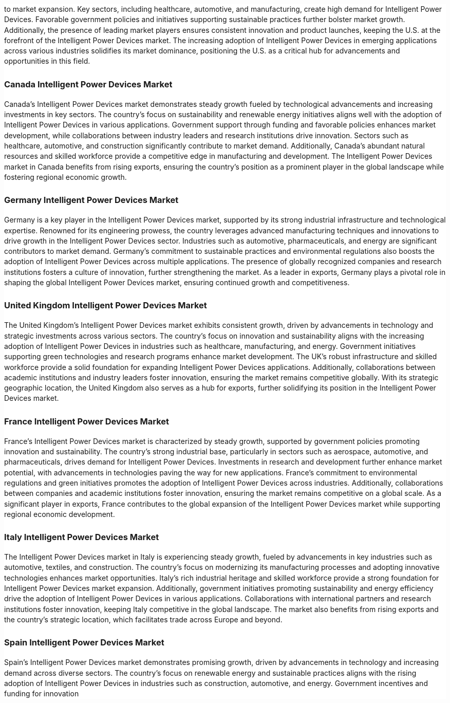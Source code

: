 to market expansion. Key sectors, including healthcare, automotive, and manufacturing, create high demand for Intelligent Power Devices. Favorable government policies and initiatives supporting sustainable practices further bolster market growth. Additionally, the presence of leading market players ensures consistent innovation and product launches, keeping the U.S. at the forefront of the Intelligent Power Devices market. The increasing adoption of Intelligent Power Devices in emerging applications across various industries solidifies its market dominance, positioning the U.S. as a critical hub for advancements and opportunities in this field.</p><h3>Canada Intelligent Power Devices Market</h3><p>Canada&rsquo;s Intelligent Power Devices market demonstrates steady growth fueled by technological advancements and increasing investments in key sectors. The country&rsquo;s focus on sustainability and renewable energy initiatives aligns well with the adoption of Intelligent Power Devices in various applications. Government support through funding and favorable policies enhances market development, while collaborations between industry leaders and research institutions drive innovation. Sectors such as healthcare, automotive, and construction significantly contribute to market demand. Additionally, Canada&rsquo;s abundant natural resources and skilled workforce provide a competitive edge in manufacturing and development. The Intelligent Power Devices market in Canada benefits from rising exports, ensuring the country&rsquo;s position as a prominent player in the global landscape while fostering regional economic growth.</p><h3>Germany Intelligent Power Devices Market</h3><p>Germany is a key player in the Intelligent Power Devices market, supported by its strong industrial infrastructure and technological expertise. Renowned for its engineering prowess, the country leverages advanced manufacturing techniques and innovations to drive growth in the Intelligent Power Devices sector. Industries such as automotive, pharmaceuticals, and energy are significant contributors to market demand. Germany&rsquo;s commitment to sustainable practices and environmental regulations also boosts the adoption of Intelligent Power Devices across multiple applications. The presence of globally recognized companies and research institutions fosters a culture of innovation, further strengthening the market. As a leader in exports, Germany plays a pivotal role in shaping the global Intelligent Power Devices market, ensuring continued growth and competitiveness.</p><h3>United Kingdom Intelligent Power Devices Market</h3><p>The United Kingdom&rsquo;s Intelligent Power Devices market exhibits consistent growth, driven by advancements in technology and strategic investments across various sectors. The country&rsquo;s focus on innovation and sustainability aligns with the increasing adoption of Intelligent Power Devices in industries such as healthcare, manufacturing, and energy. Government initiatives supporting green technologies and research programs enhance market development. The UK&rsquo;s robust infrastructure and skilled workforce provide a solid foundation for expanding Intelligent Power Devices applications. Additionally, collaborations between academic institutions and industry leaders foster innovation, ensuring the market remains competitive globally. With its strategic geographic location, the United Kingdom also serves as a hub for exports, further solidifying its position in the Intelligent Power Devices market.</p><h3>France Intelligent Power Devices Market</h3><p>France&rsquo;s Intelligent Power Devices market is characterized by steady growth, supported by government policies promoting innovation and sustainability. The country&rsquo;s strong industrial base, particularly in sectors such as aerospace, automotive, and pharmaceuticals, drives demand for Intelligent Power Devices. Investments in research and development further enhance market potential, with advancements in technologies paving the way for new applications. France&rsquo;s commitment to environmental regulations and green initiatives promotes the adoption of Intelligent Power Devices across industries. Additionally, collaborations between companies and academic institutions foster innovation, ensuring the market remains competitive on a global scale. As a significant player in exports, France contributes to the global expansion of the Intelligent Power Devices market while supporting regional economic development.</p><h3>Italy Intelligent Power Devices Market</h3><p>The Intelligent Power Devices market in Italy is experiencing steady growth, fueled by advancements in key industries such as automotive, textiles, and construction. The country&rsquo;s focus on modernizing its manufacturing processes and adopting innovative technologies enhances market opportunities. Italy&rsquo;s rich industrial heritage and skilled workforce provide a strong foundation for Intelligent Power Devices market expansion. Additionally, government initiatives promoting sustainability and energy efficiency drive the adoption of Intelligent Power Devices in various applications. Collaborations with international partners and research institutions foster innovation, keeping Italy competitive in the global landscape. The market also benefits from rising exports and the country&rsquo;s strategic location, which facilitates trade across Europe and beyond.</p><h3>Spain Intelligent Power Devices Market</h3><p>Spain&rsquo;s Intelligent Power Devices market demonstrates promising growth, driven by advancements in technology and increasing demand across diverse sectors. The country&rsquo;s focus on renewable energy and sustainable practices aligns with the rising adoption of Intelligent Power Devices in industries such as construction, automotive, and energy. Government incentives and funding for innovation